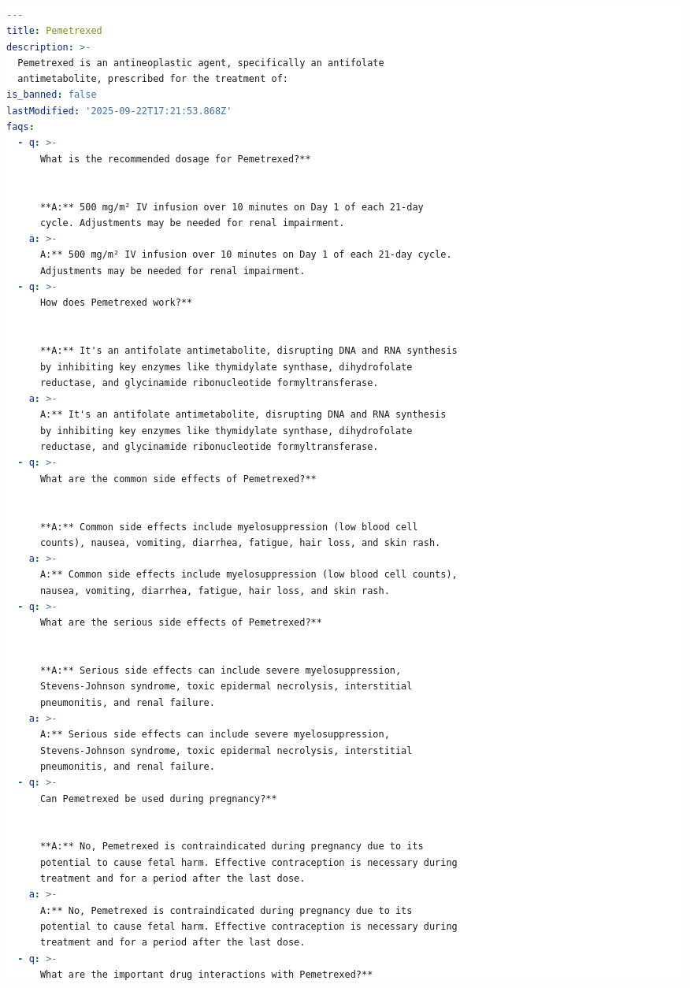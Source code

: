 ```yaml
---
title: Pemetrexed
description: >-
  Pemetrexed is an antineoplastic agent, specifically an antifolate
  antimetabolite, prescribed for the treatment of:
is_banned: false
lastModified: '2025-09-22T17:21:53.868Z'
faqs:
  - q: >-
      What is the recommended dosage for Pemetrexed?**


      **A:** 500 mg/m² IV infusion over 10 minutes on Day 1 of each 21-day
      cycle. Adjustments may be needed for renal impairment.
    a: >-
      A:** 500 mg/m² IV infusion over 10 minutes on Day 1 of each 21-day cycle.
      Adjustments may be needed for renal impairment.
  - q: >-
      How does Pemetrexed work?**


      **A:** It's an antifolate antimetabolite, disrupting DNA and RNA synthesis
      by inhibiting key enzymes like thymidylate synthase, dihydrofolate
      reductase, and glycinamide ribonucleotide formyltransferase.
    a: >-
      A:** It's an antifolate antimetabolite, disrupting DNA and RNA synthesis
      by inhibiting key enzymes like thymidylate synthase, dihydrofolate
      reductase, and glycinamide ribonucleotide formyltransferase.
  - q: >-
      What are the common side effects of Pemetrexed?**


      **A:** Common side effects include myelosuppression (low blood cell
      counts), nausea, vomiting, diarrhea, fatigue, hair loss, and skin rash.
    a: >-
      A:** Common side effects include myelosuppression (low blood cell counts),
      nausea, vomiting, diarrhea, fatigue, hair loss, and skin rash.
  - q: >-
      What are the serious side effects of Pemetrexed?**


      **A:** Serious side effects can include severe myelosuppression,
      Stevens-Johnson syndrome, toxic epidermal necrolysis, interstitial
      pneumonitis, and renal failure.
    a: >-
      A:** Serious side effects can include severe myelosuppression,
      Stevens-Johnson syndrome, toxic epidermal necrolysis, interstitial
      pneumonitis, and renal failure.
  - q: >-
      Can Pemetrexed be used during pregnancy?**


      **A:** No, Pemetrexed is contraindicated during pregnancy due to its
      potential to cause fetal harm. Effective contraception is necessary during
      treatment and for a period after the last dose.
    a: >-
      A:** No, Pemetrexed is contraindicated during pregnancy due to its
      potential to cause fetal harm. Effective contraception is necessary during
      treatment and for a period after the last dose.
  - q: >-
      What are the important drug interactions with Pemetrexed?**


```
